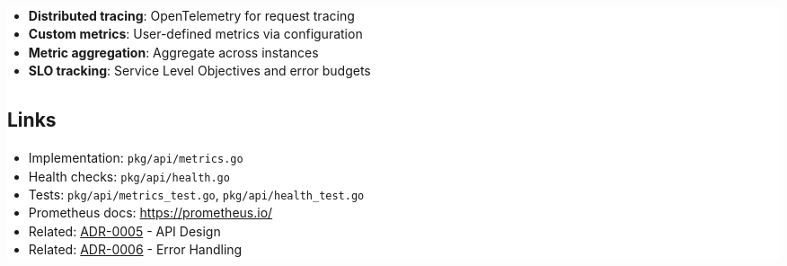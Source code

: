 - **Distributed tracing**: OpenTelemetry for request tracing
- **Custom metrics**: User-defined metrics via configuration
- **Metric aggregation**: Aggregate across instances
- **SLO tracking**: Service Level Objectives and error budgets

## Links

- Implementation: `pkg/api/metrics.go`
- Health checks: `pkg/api/health.go`
- Tests: `pkg/api/metrics_test.go`, `pkg/api/health_test.go`
- Prometheus docs: <https://prometheus.io/>
- Related: [ADR-0005](0005-api-design.md) - API Design
- Related: [ADR-0006](0006-error-handling.md) - Error Handling
